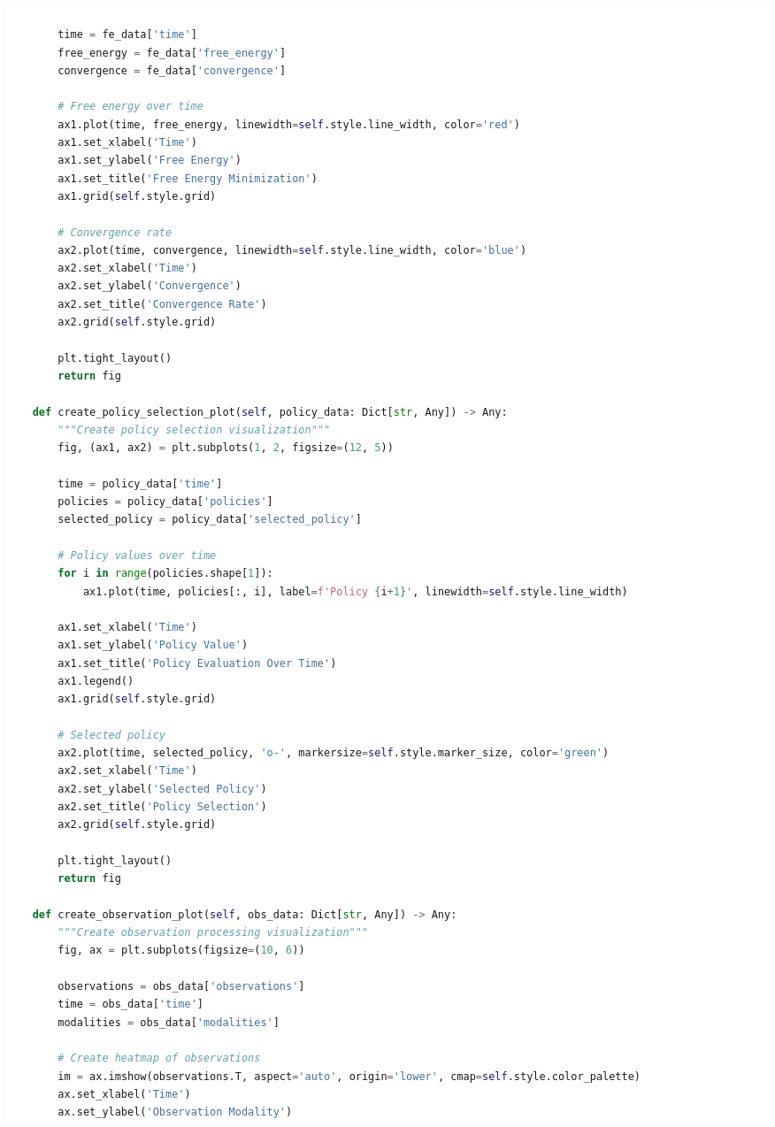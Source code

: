 ```python

        time = fe_data['time']
        free_energy = fe_data['free_energy']
        convergence = fe_data['convergence']

        # Free energy over time
        ax1.plot(time, free_energy, linewidth=self.style.line_width, color='red')
        ax1.set_xlabel('Time')
        ax1.set_ylabel('Free Energy')
        ax1.set_title('Free Energy Minimization')
        ax1.grid(self.style.grid)

        # Convergence rate
        ax2.plot(time, convergence, linewidth=self.style.line_width, color='blue')
        ax2.set_xlabel('Time')
        ax2.set_ylabel('Convergence')
        ax2.set_title('Convergence Rate')
        ax2.grid(self.style.grid)

        plt.tight_layout()
        return fig

    def create_policy_selection_plot(self, policy_data: Dict[str, Any]) -> Any:
        """Create policy selection visualization"""
        fig, (ax1, ax2) = plt.subplots(1, 2, figsize=(12, 5))

        time = policy_data['time']
        policies = policy_data['policies']
        selected_policy = policy_data['selected_policy']

        # Policy values over time
        for i in range(policies.shape[1]):
            ax1.plot(time, policies[:, i], label=f'Policy {i+1}', linewidth=self.style.line_width)

        ax1.set_xlabel('Time')
        ax1.set_ylabel('Policy Value')
        ax1.set_title('Policy Evaluation Over Time')
        ax1.legend()
        ax1.grid(self.style.grid)

        # Selected policy
        ax2.plot(time, selected_policy, 'o-', markersize=self.style.marker_size, color='green')
        ax2.set_xlabel('Time')
        ax2.set_ylabel('Selected Policy')
        ax2.set_title('Policy Selection')
        ax2.grid(self.style.grid)

        plt.tight_layout()
        return fig

    def create_observation_plot(self, obs_data: Dict[str, Any]) -> Any:
        """Create observation processing visualization"""
        fig, ax = plt.subplots(figsize=(10, 6))

        observations = obs_data['observations']
        time = obs_data['time']
        modalities = obs_data['modalities']

        # Create heatmap of observations
        im = ax.imshow(observations.T, aspect='auto', origin='lower', cmap=self.style.color_palette)
        ax.set_xlabel('Time')
        ax.set_ylabel('Observation Modality')
```